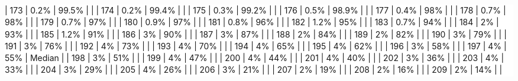 | 173 | 0.2% | 99.5% |  |
| 174 | 0.2% | 99.4% |  |
| 175 | 0.3% | 99.2% |  |
| 176 | 0.5% | 98.9% |  |
| 177 | 0.4% | 98% |  |
| 178 | 0.7% | 98% |  |
| 179 | 0.7% | 97% |  |
| 180 | 0.9% | 97% |  |
| 181 | 0.8% | 96% |  |
| 182 | 1.2% | 95% |  |
| 183 | 0.7% | 94% |  |
| 184 | 2% | 93% |  |
| 185 | 1.2% | 91% |  |
| 186 | 3% | 90% |  |
| 187 | 3% | 87% |  |
| 188 | 2% | 84% |  |
| 189 | 2% | 82% |  |
| 190 | 3% | 79% |  |
| 191 | 3% | 76% |  |
| 192 | 4% | 73% |  |
| 193 | 4% | 70% |  |
| 194 | 4% | 65% |  |
| 195 | 4% | 62% |  |
| 196 | 3% | 58% |  |
| 197 | 4% | 55% | Median |
| 198 | 3% | 51% |  |
| 199 | 4% | 47% |  |
| 200 | 4% | 44% |  |
| 201 | 4% | 40% |  |
| 202 | 3% | 36% |  |
| 203 | 4% | 33% |  |
| 204 | 3% | 29% |  |
| 205 | 4% | 26% |  |
| 206 | 3% | 21% |  |
| 207 | 2% | 19% |  |
| 208 | 2% | 16% |  |
| 209 | 2% | 14% |  |